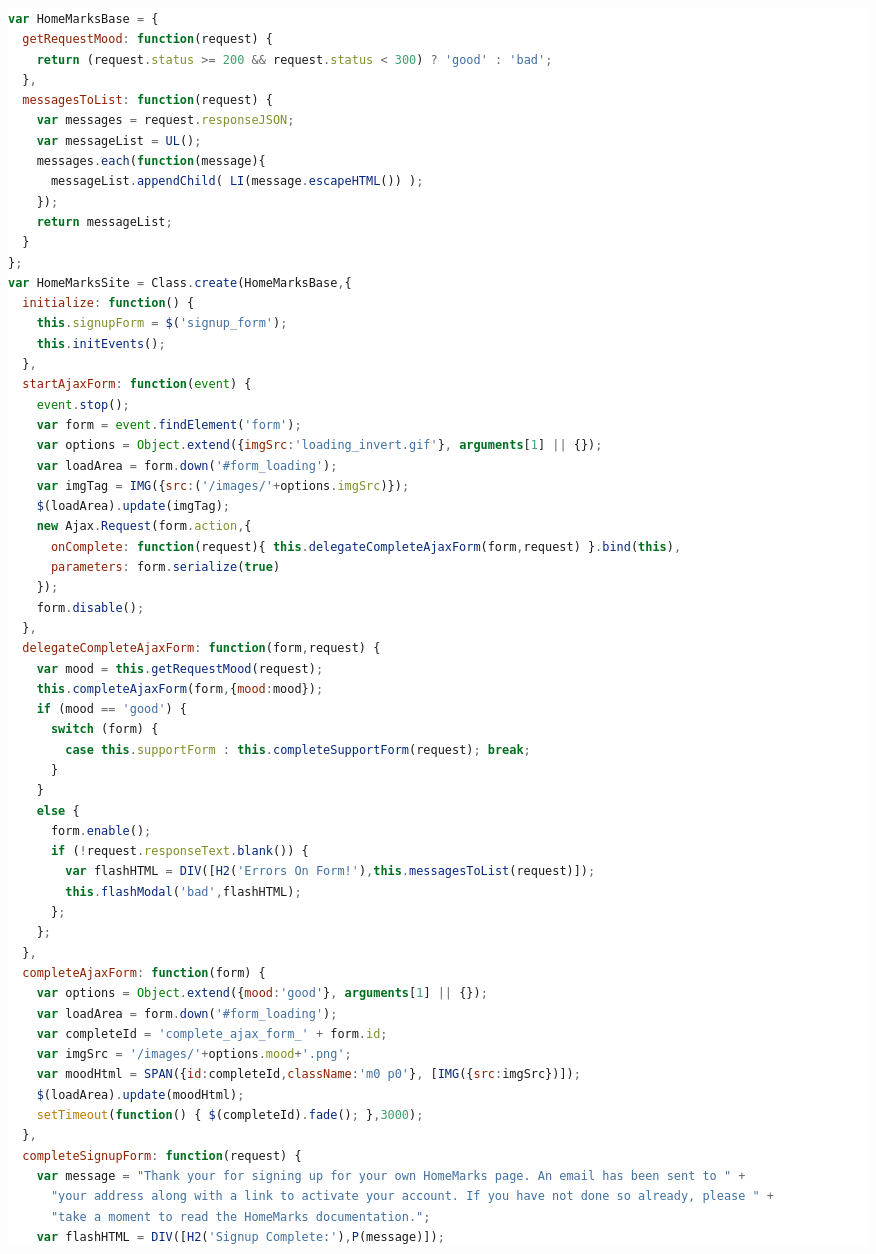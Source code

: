 ~~~javascript
var HomeMarksBase = {
  getRequestMood: function(request) {
    return (request.status >= 200 && request.status < 300) ? 'good' : 'bad';
  },
  messagesToList: function(request) {
    var messages = request.responseJSON;
    var messageList = UL();
    messages.each(function(message){ 
      messageList.appendChild( LI(message.escapeHTML()) );
    });
    return messageList;
  }
};
var HomeMarksSite = Class.create(HomeMarksBase,{ 
  initialize: function() {
    this.signupForm = $('signup_form');
    this.initEvents();
  },
  startAjaxForm: function(event) {
    event.stop();
    var form = event.findElement('form');
    var options = Object.extend({imgSrc:'loading_invert.gif'}, arguments[1] || {});
    var loadArea = form.down('#form_loading');
    var imgTag = IMG({src:('/images/'+options.imgSrc)});
    $(loadArea).update(imgTag);
    new Ajax.Request(form.action,{
      onComplete: function(request){ this.delegateCompleteAjaxForm(form,request) }.bind(this),
      parameters: form.serialize(true)
    });
    form.disable();
  },
  delegateCompleteAjaxForm: function(form,request) {
    var mood = this.getRequestMood(request);
    this.completeAjaxForm(form,{mood:mood});
    if (mood == 'good') { 
      switch (form) { 
        case this.supportForm : this.completeSupportForm(request); break;
      }
    }
    else { 
      form.enable();
      if (!request.responseText.blank()) {
        var flashHTML = DIV([H2('Errors On Form!'),this.messagesToList(request)]);
        this.flashModal('bad',flashHTML);
      };
    };
  },
  completeAjaxForm: function(form) {
    var options = Object.extend({mood:'good'}, arguments[1] || {});
    var loadArea = form.down('#form_loading');
    var completeId = 'complete_ajax_form_' + form.id;
    var imgSrc = '/images/'+options.mood+'.png';
    var moodHtml = SPAN({id:completeId,className:'m0 p0'}, [IMG({src:imgSrc})]);
    $(loadArea).update(moodHtml);
    setTimeout(function() { $(completeId).fade(); },3000);
  },
  completeSignupForm: function(request) {
    var message = "Thank your for signing up for your own HomeMarks page. An email has been sent to " +
      "your address along with a link to activate your account. If you have not done so already, please " +
      "take a moment to read the HomeMarks documentation.";
    var flashHTML = DIV([H2('Signup Complete:'),P(message)]);
~~~